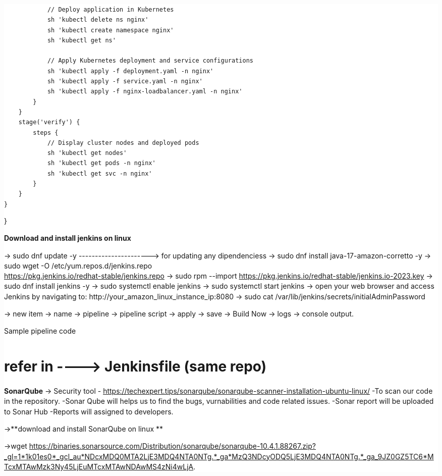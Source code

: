                 // Deploy application in Kubernetes
                sh 'kubectl delete ns nginx'
                sh 'kubectl create namespace nginx'
                sh 'kubectl get ns'
                
                // Apply Kubernetes deployment and service configurations
                sh 'kubectl apply -f deployment.yaml -n nginx'
                sh 'kubectl apply -f service.yaml -n nginx'
                sh 'kubectl apply -f nginx-loadbalancer.yaml -n nginx'
            }
        }
        stage('verify') {
            steps {
                // Display cluster nodes and deployed pods
                sh 'kubectl get nodes'
                sh 'kubectl get pods -n nginx'
                sh 'kubectl get svc -n nginx'
            }
        }
    }
}


**Download and install jenkins on linux**

-> sudo dnf update -y                     ----------------------> for updating any dipendenciess
-> sudo dnf install java-17-amazon-corretto -y
-> sudo wget -O /etc/yum.repos.d/jenkins.repo \
    https://pkg.jenkins.io/redhat-stable/jenkins.repo
-> sudo rpm --import https://pkg.jenkins.io/redhat-stable/jenkins.io-2023.key 
-> sudo dnf install jenkins -y
-> sudo systemctl enable jenkins
-> sudo systemctl start jenkins
-> open your web browser and access Jenkins by navigating to:
         http://your_amazon_linux_instance_ip:8080
-> sudo cat /var/lib/jenkins/secrets/initialAdminPassword

-> new item -> name -> pipeline -> pipeline script -> apply -> save -> Build Now -> logs -> console output.

 Sample pipeline code

 refer in ----> Jenkinsfile (same repo)
======================================================================================================================================================================================

**SonarQube** -> Security tool - https://techexpert.tips/sonarqube/sonarqube-scanner-installation-ubuntu-linux/ 
-To scan our code in the repository.
-Sonar Qube will helps us to find the bugs, vurnabilities and code related issues.
-Sonar report will be uploaded to Sonar Hub
-Reports will assigned to developers.

->**download and install SonarQube on linux **

->wget https://binaries.sonarsource.com/Distribution/sonarqube/sonarqube-10.4.1.88267.zip?_gl=1*1k01es0*_gcl_au*NDcxMDQ0MTA2LjE3MDQ4NTA0NTg.*_ga*MzQ3NDcyODQ5LjE3MDQ4NTA0NTg.*_ga_9JZ0GZ5TC6*MTcxMTAwMzk3Ny45LjEuMTcxMTAwNDAwMS4zNi4wLjA.
